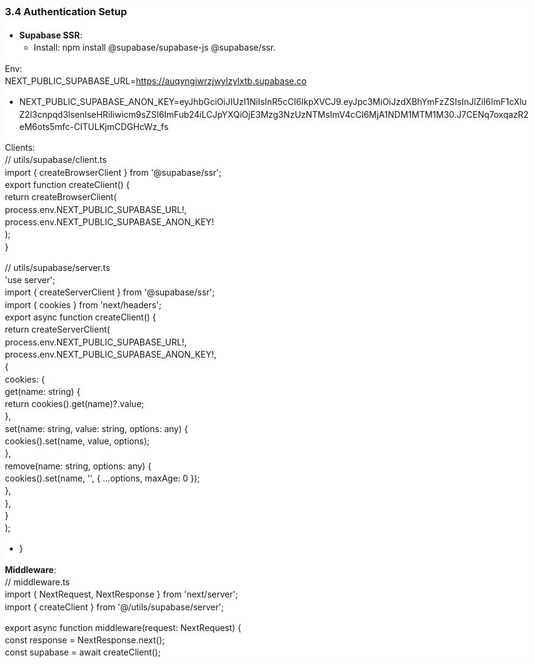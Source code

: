 ### **3.4 Authentication Setup**

* **Supabase SSR**:  
  * Install: npm install @supabase/supabase-js @supabase/ssr.

Env:  
NEXT\_PUBLIC\_SUPABASE\_URL=https://auqyngiwrzjwylzylxtb.supabase.co

* NEXT\_PUBLIC\_SUPABASE\_ANON\_KEY=eyJhbGciOiJIUzI1NiIsInR5cCI6IkpXVCJ9.eyJpc3MiOiJzdXBhYmFzZSIsInJlZiI6ImF1cXluZ2l3cnpqd3lsenlseHRiIiwicm9sZSI6ImFub24iLCJpYXQiOjE3Mzg3NzUzNTMsImV4cCI6MjA1NDM1MTM1M30.J7CENq7oxqazR2eM6ots5mfc-CITULKjmCDGHcWz\_fs

Clients:  
// utils/supabase/client.ts  
import { createBrowserClient } from '@supabase/ssr';  
export function createClient() {  
  return createBrowserClient(  
    process.env.NEXT\_PUBLIC\_SUPABASE\_URL\!,  
    process.env.NEXT\_PUBLIC\_SUPABASE\_ANON\_KEY\!  
  );  
}

// utils/supabase/server.ts  
'use server';  
import { createServerClient } from '@supabase/ssr';  
import { cookies } from 'next/headers';  
export async function createClient() {  
  return createServerClient(  
    process.env.NEXT\_PUBLIC\_SUPABASE\_URL\!,  
    process.env.NEXT\_PUBLIC\_SUPABASE\_ANON\_KEY\!,  
    {  
      cookies: {  
        get(name: string) {  
          return cookies().get(name)?.value;  
        },  
        set(name: string, value: string, options: any) {  
          cookies().set(name, value, options);  
        },  
        remove(name: string, options: any) {  
          cookies().set(name, '', { ...options, maxAge: 0 });  
        },  
      },  
    }  
  );

* }

**Middleware**:  
// middleware.ts  
import { NextRequest, NextResponse } from 'next/server';  
import { createClient } from '@/utils/supabase/server';

export async function middleware(request: NextRequest) {  
  const response \= NextResponse.next();  
  const supabase \= await createClient();
